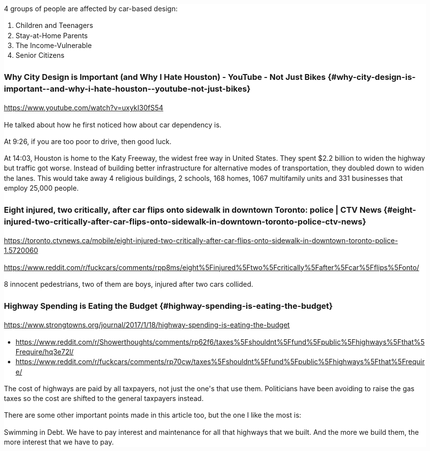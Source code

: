 4 groups of people are affected by car-based design:

1.  Children and Teenagers
2.  Stay-at-Home Parents
3.  The Income-Vulnerable
4.  Senior Citizens


### Why City Design is Important (and Why I Hate Houston) - YouTube - Not Just Bikes {#why-city-design-is-important--and-why-i-hate-houston--youtube-not-just-bikes}

<https://www.youtube.com/watch?v=uxykI30fS54>

He talked about how he first noticed how about car dependency is.

At 9:26, if you are too poor to drive, then good luck.

At 14:03, Houston is home to the Katy Freeway, the widest free way in United States. They spent $2.2 billion to widen the highway but traffic got worse. Instead of building better infrastructure for alternative modes of transportation, they doubled down to widen the lanes. This would take away 4 religious buildings, 2 schools, 168 homes, 1067 multifamily units and 331 businesses that employ 25,000 people.


### Eight injured, two critically, after car flips onto sidewalk in downtown Toronto: police | CTV News {#eight-injured-two-critically-after-car-flips-onto-sidewalk-in-downtown-toronto-police-ctv-news}

<https://toronto.ctvnews.ca/mobile/eight-injured-two-critically-after-car-flips-onto-sidewalk-in-downtown-toronto-police-1.5720060>

<https://www.reddit.com/r/fuckcars/comments/rpp8ms/eight%5Finjured%5Ftwo%5Fcritically%5Fafter%5Fcar%5Fflips%5Fonto/>

8 innocent pedestrians, two of them are boys, injured after two cars collided.


### Highway Spending is Eating the Budget {#highway-spending-is-eating-the-budget}

<https://www.strongtowns.org/journal/2017/1/18/highway-spending-is-eating-the-budget>

-   <https://www.reddit.com/r/Showerthoughts/comments/rp62f6/taxes%5Fshouldnt%5Ffund%5Fpublic%5Fhighways%5Fthat%5Frequire/hq3e72l/>
-   <https://www.reddit.com/r/fuckcars/comments/rp70cw/taxes%5Fshouldnt%5Ffund%5Fpublic%5Fhighways%5Fthat%5Frequire/>

The cost of highways are paid by all taxpayers, not just the one's that use them. Politicians have been avoiding to raise the gas taxes so the cost are shifted to the general taxpayers instead.

There are some other important points made in this article too, but the one I like the most is:

Swimming in Debt. We have to pay interest and maintenance for all that highways that we built. And the more we build them, the more interest that we have to pay.

